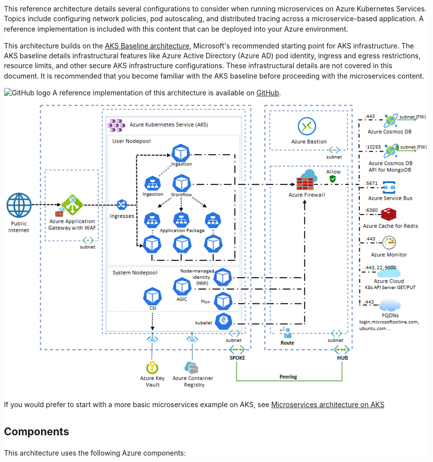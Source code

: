 This reference architecture details several configurations to consider when running microservices on Azure Kubernetes Services. Topics include configuring network policies, pod autoscaling, and distributed tracing across a microservice-based application. A reference implementation is included with this content that can be deployed into your Azure environment.

This architecture builds on the [AKS Baseline architecture](https://aka.ms/architecture/aks-baseline), Microsoft's recommended starting point for AKS infrastructure. The AKS baseline details infrastructural features like Azure Active Directory (Azure AD) pod identity, ingress and egress restrictions, resource limits, and other secure AKS infrastructure configurations. These infrastructural details are not covered in this document. It is recommended that you become familiar with the AKS baseline before proceeding with the microservices content.

![GitHub logo](../../../_images/github.png) A reference implementation of this architecture is available on [GitHub](https://github.com/mspnp/aks-fabrikam-dronedelivery).

![Network diagram showing the hub-spoke network with two peered virtual networks and the Azure resources this implementation uses.](images/aks-production-deployment.png)

If you would prefer to start with a more basic microservices example on AKS, see [Microservices architecture on AKS](./aks-microservices.yml)

## Components

This architecture uses the following Azure components:
